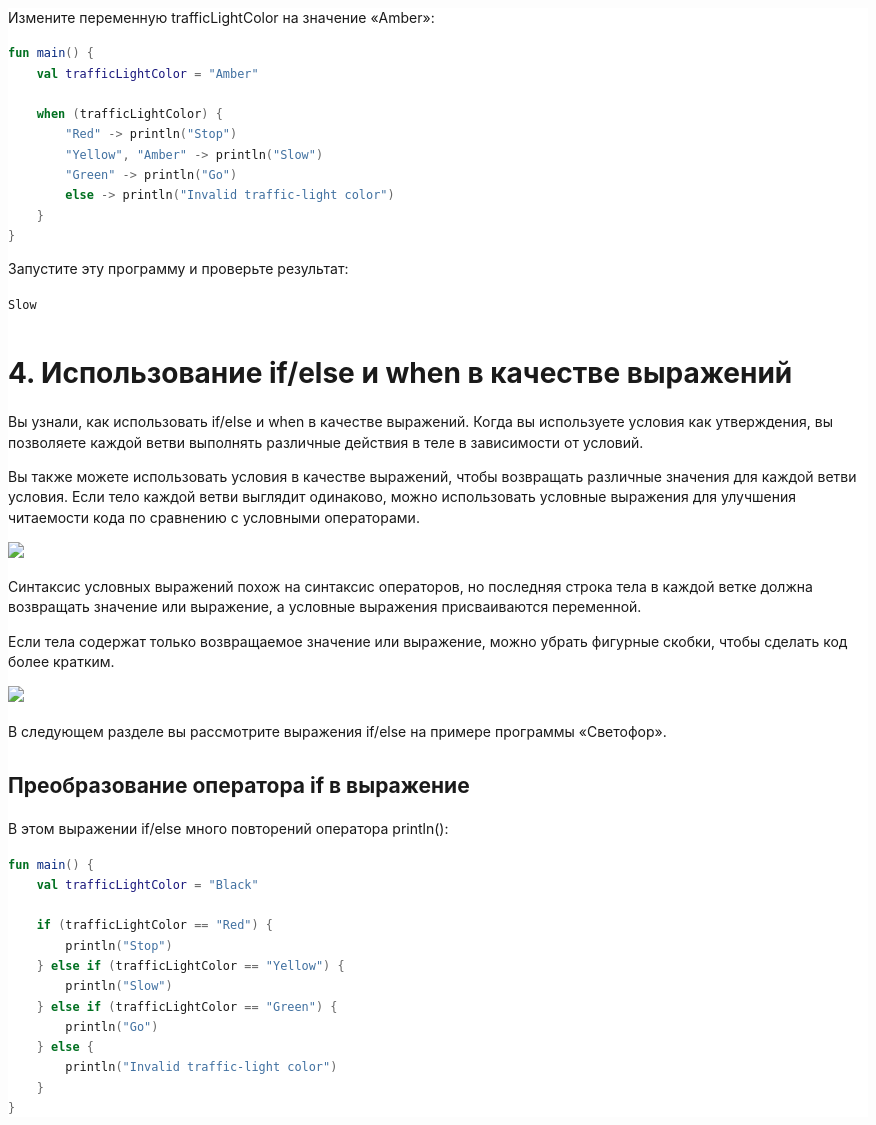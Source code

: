 Измените переменную trafficLightColor на значение «Amber»:


```kt
fun main() {
    val trafficLightColor = "Amber"

    when (trafficLightColor) {
        "Red" -> println("Stop")
        "Yellow", "Amber" -> println("Slow")
        "Green" -> println("Go")
        else -> println("Invalid traffic-light color")
    }
}
```

Запустите эту программу и проверьте результат:


```Slow```

# 4. Использование if/else и when в качестве выражений

Вы узнали, как использовать if/else и when в качестве выражений. Когда вы используете условия как утверждения, вы позволяете каждой ветви выполнять различные действия в теле в зависимости от условий.

Вы также можете использовать условия в качестве выражений, чтобы возвращать различные значения для каждой ветви условия. Если тело каждой ветви выглядит одинаково, можно использовать условные выражения для улучшения читаемости кода по сравнению с условными операторами.


![](https://developer.android.com/static/codelabs/basic-android-kotlin-compose-conditionals/img/a6ff7ba09d3cdea3_856.png)


Синтаксис условных выражений похож на синтаксис операторов, но последняя строка тела в каждой ветке должна возвращать значение или выражение, а условные выражения присваиваются переменной.

Если тела содержат только возвращаемое значение или выражение, можно убрать фигурные скобки, чтобы сделать код более кратким.


![](https://developer.android.com/static/codelabs/basic-android-kotlin-compose-conditionals/img/411c2aff894a72e2_856.png)

В следующем разделе вы рассмотрите выражения if/else на примере программы «Светофор».


## Преобразование оператора if в выражение
В этом выражении if/else много повторений оператора println():


```kt
fun main() {
    val trafficLightColor = "Black"

    if (trafficLightColor == "Red") {
        println("Stop")
    } else if (trafficLightColor == "Yellow") {
        println("Slow")
    } else if (trafficLightColor == "Green") {
        println("Go")
    } else {
        println("Invalid traffic-light color")
    }
}
```